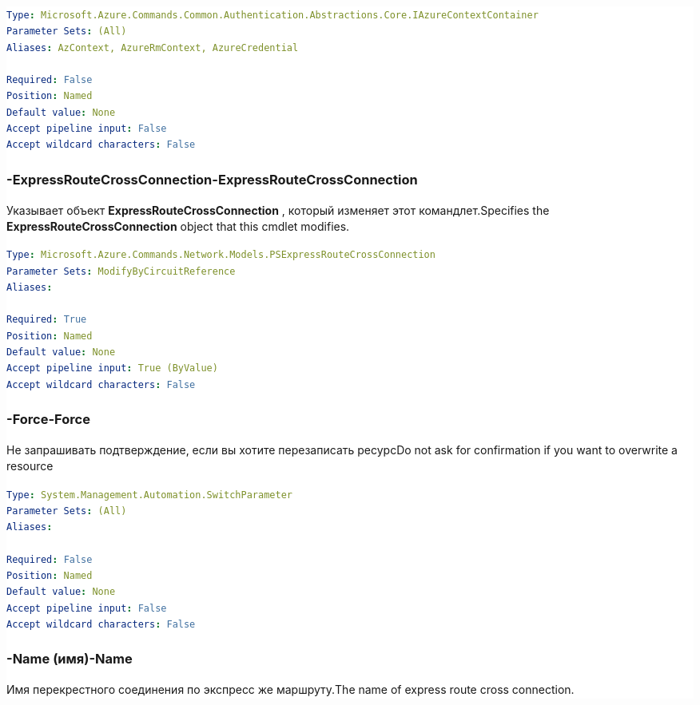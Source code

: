 ```yaml
Type: Microsoft.Azure.Commands.Common.Authentication.Abstractions.Core.IAzureContextContainer
Parameter Sets: (All)
Aliases: AzContext, AzureRmContext, AzureCredential

Required: False
Position: Named
Default value: None
Accept pipeline input: False
Accept wildcard characters: False
```

### <span data-ttu-id="24217-116">-ExpressRouteCrossConnection</span><span class="sxs-lookup"><span data-stu-id="24217-116">-ExpressRouteCrossConnection</span></span>
<span data-ttu-id="24217-117">Указывает объект **ExpressRouteCrossConnection** , который изменяет этот командлет.</span><span class="sxs-lookup"><span data-stu-id="24217-117">Specifies the **ExpressRouteCrossConnection** object that this cmdlet modifies.</span></span>

```yaml
Type: Microsoft.Azure.Commands.Network.Models.PSExpressRouteCrossConnection
Parameter Sets: ModifyByCircuitReference
Aliases:

Required: True
Position: Named
Default value: None
Accept pipeline input: True (ByValue)
Accept wildcard characters: False
```

### <span data-ttu-id="24217-118">-Force</span><span class="sxs-lookup"><span data-stu-id="24217-118">-Force</span></span>
<span data-ttu-id="24217-119">Не запрашивать подтверждение, если вы хотите перезаписать ресурс</span><span class="sxs-lookup"><span data-stu-id="24217-119">Do not ask for confirmation if you want to overwrite a resource</span></span>

```yaml
Type: System.Management.Automation.SwitchParameter
Parameter Sets: (All)
Aliases:

Required: False
Position: Named
Default value: None
Accept pipeline input: False
Accept wildcard characters: False
```

### <span data-ttu-id="24217-120">-Name (имя)</span><span class="sxs-lookup"><span data-stu-id="24217-120">-Name</span></span>
<span data-ttu-id="24217-121">Имя перекрестного соединения по экспресс же маршруту.</span><span class="sxs-lookup"><span data-stu-id="24217-121">The name of express route cross connection.</span></span>
